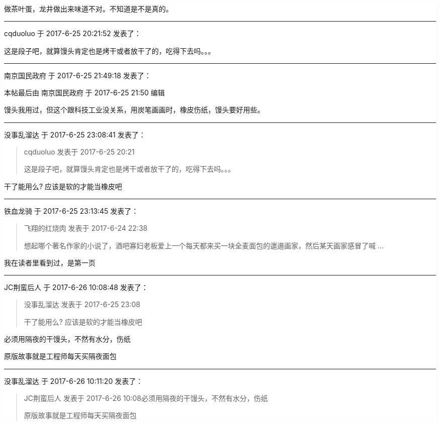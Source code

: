 
做茶叶蛋，龙井做出来味道不对。不知道是不是真的。

---------

cqduoluo 于 2017-6-25 20:21:52 发表了：

这是段子吧，就算馒头肯定也是烤干或者放干了的，吃得下去吗。。。

---------

南京国民政府 于 2017-6-25 21:49:18 发表了：

本帖最后由 南京国民政府 于 2017-6-25 21:50 编辑 

馒头我用过，但这个跟科技工业没关系，用炭笔画画时，橡皮伤纸，馒头要好用些。

---------

没事乱溜达 于 2017-6-25 23:08:41 发表了：

> cqduoluo 发表于 2017-6-25 20:21
> 
> 这是段子吧，就算馒头肯定也是烤干或者放干了的，吃得下去吗。。。



干了能用么? 应该是软的才能当橡皮吧

---------

铁血龙骑 于 2017-6-25 23:13:45 发表了：

> 飞翔的红烧肉 发表于 2017-6-24 22:38
> 
> 想起哪个著名作家的小说了，酒吧寡妇老板爱上一个每天都来买一块全麦面包的邋遢画家，然后某天画家感冒了喊 ...



我在读者里看到过，是第一页

---------

JC荆蛮后人 于 2017-6-26 10:08:48 发表了：

> 没事乱溜达 发表于 2017-6-25 23:08
> 
> 干了能用么? 应该是软的才能当橡皮吧



必须用隔夜的干馒头，不然有水分，伤纸

原版故事就是工程师每天买隔夜面包

---------

没事乱溜达 于 2017-6-26 10:11:20 发表了：

> JC荆蛮后人 发表于 2017-6-26 10:08必须用隔夜的干馒头，不然有水分，伤纸
> 
> 原版故事就是工程师每天买隔夜面包

